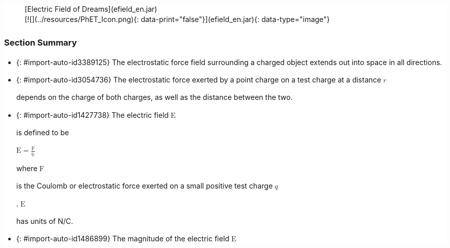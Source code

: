 <figure markdown="1" id="eip-id1694688">
<figcaption>
[Electric Field of Dreams](efield_en.jar)
</figcaption>
<span data-type="media" id="Phet_module_19.4" data-alt=""> [![](../resources/PhET_Icon.png){: data-print="false"}](efield_en.jar){: data-type="image"} <span data-media-type="image/png" data-print="true" data-src="PhET_Icon.png" data-type="image" width="450" /> </span>
</figure>
</div>

### Section Summary

* {: #import-auto-id3389125} The electrostatic force field surrounding a charged object extends out into space in all directions.
* {: #import-auto-id3054736} The electrostatic force exerted by a point charge on a test charge at a distance
  <math xmlns="http://www.w3.org/1998/Math/MathML"><semantics><mrow><mrow><mi>r</mi></mrow><mrow /></mrow><annotation encoding="StarMath 5.0"> size 12{r} {}</annotation></semantics></math>
  
  depends on the charge of both charges, as well as the distance between the two.
* {: #import-auto-id1427738} The electric field
  <math xmlns="http://www.w3.org/1998/Math/MathML"><semantics><mrow><mrow><mtext mathvariant="bold">E</mtext></mrow><mrow /></mrow><annotation encoding="StarMath 5.0"> size 12{E} {}</annotation></semantics></math>
  
  is defined to be
  <div data-type="equation" id="eip-652">
  <math xmlns="http://www.w3.org/1998/Math/MathML"> <semantics> <mrow> <mrow> <mrow> <mtext mathvariant="bold">E</mtext> <mo stretchy="false">=</mo> <mfrac> <mtext mathvariant="bold">F</mtext> <mrow> <mi>q</mi> <mi>,</mi> </mrow> </mfrac> </mrow> </mrow> </mrow> <annotation encoding="StarMath 5.0"> size 12{E= { {F} over {q,} } } {}</annotation> </semantics> </math>
  </div>
  
  where <math xmlns="http://www.w3.org/1998/Math/MathML"><semantics><mrow><mrow><mtext mathvariant="bold">F</mtext></mrow><mrow /></mrow><annotation encoding="StarMath 5.0"> size 12{F} {}</annotation></semantics></math>
  
   is the Coulomb or electrostatic force exerted on a small positive test charge <math xmlns="http://www.w3.org/1998/Math/MathML"><semantics><mrow><mrow><mi>q</mi></mrow><mrow /></mrow><annotation encoding="StarMath 5.0"> size 12{q} {}</annotation></semantics></math>
  
  . <math xmlns="http://www.w3.org/1998/Math/MathML"><semantics><mrow><mrow><mtext mathvariant="bold">E</mtext></mrow><mrow /></mrow><annotation encoding="StarMath 5.0"> size 12{E} {}</annotation></semantics></math>
  
   has units of N/C.

* {: #import-auto-id1486899} The magnitude of the electric field
  <math xmlns="http://www.w3.org/1998/Math/MathML"><semantics><mrow><mrow><mtext mathvariant="bold">E</mtext></mrow><mrow /></mrow><annotation encoding="StarMath 5.0"> size 12{E} {}</annotation></semantics></math>
  